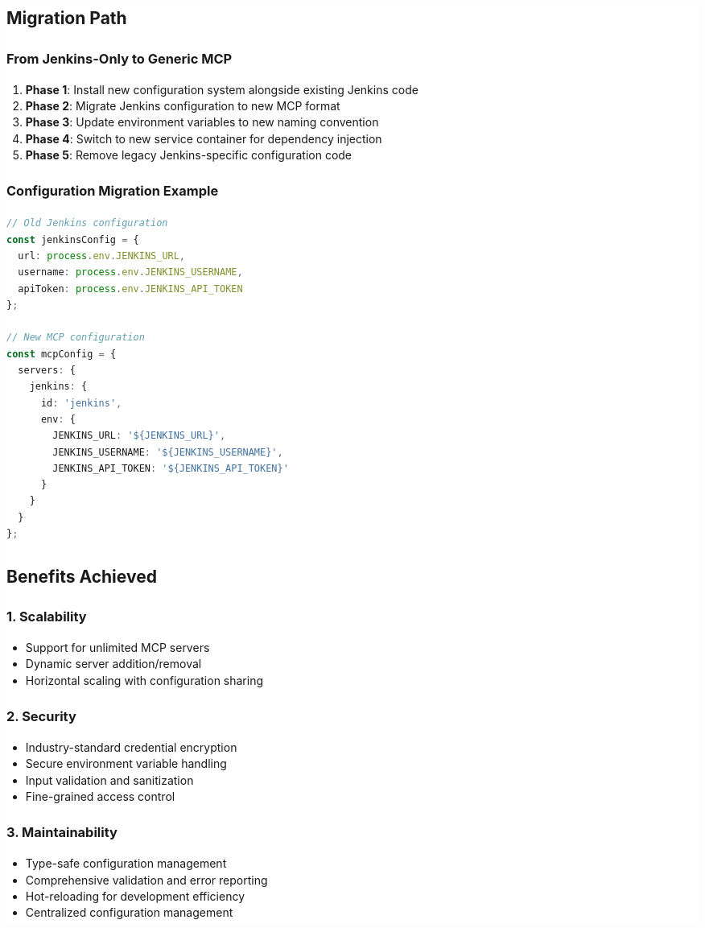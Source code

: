 ## Migration Path

### From Jenkins-Only to Generic MCP

1. **Phase 1**: Install new configuration system alongside existing Jenkins code
2. **Phase 2**: Migrate Jenkins configuration to new MCP format
3. **Phase 3**: Update environment variables to new naming convention
4. **Phase 4**: Switch to new service container for dependency injection
5. **Phase 5**: Remove legacy Jenkins-specific configuration code

### Configuration Migration Example
```typescript
// Old Jenkins configuration
const jenkinsConfig = {
  url: process.env.JENKINS_URL,
  username: process.env.JENKINS_USERNAME,
  apiToken: process.env.JENKINS_API_TOKEN
};

// New MCP configuration
const mcpConfig = {
  servers: {
    jenkins: {
      id: 'jenkins',
      env: {
        JENKINS_URL: '${JENKINS_URL}',
        JENKINS_USERNAME: '${JENKINS_USERNAME}',  
        JENKINS_API_TOKEN: '${JENKINS_API_TOKEN}'
      }
    }
  }
};
```

## Benefits Achieved

### 1. **Scalability**
- Support for unlimited MCP servers
- Dynamic server addition/removal
- Horizontal scaling with configuration sharing

### 2. **Security**
- Industry-standard credential encryption
- Secure environment variable handling
- Input validation and sanitization
- Fine-grained access control

### 3. **Maintainability**
- Type-safe configuration management
- Comprehensive validation and error reporting
- Hot-reloading for development efficiency
- Centralized configuration management
